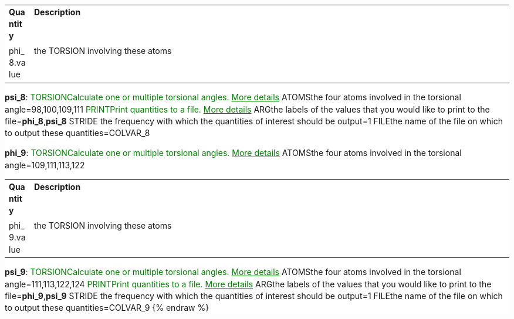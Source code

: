 <span style="display:none;" id="data/plumed/AIB9/plumed.datphi_8">The TORSION action with label <b>phi_8</b> calculates the following quantities:<table  align="center" frame="void" width="95%" cellpadding="5%"><tr><td width="5%"><b> Quantity </b>  </td><td><b> Description </b> </td></tr><tr><td width="5%">phi_8.value</td><td>the TORSION involving these atoms</td></tr></table></span><b name="data/plumed/AIB9/plumed.datpsi_8" onclick='showPath("data/plumed/AIB9/plumed.dat","data/plumed/AIB9/plumed.datpsi_8","data/plumed/AIB9/plumed.datpsi_8","brown")'>psi_8</b>:  <span class="plumedtooltip" style="color:green">TORSION<span class="right">Calculate one or multiple torsional angles. <a href="https://www.plumed.org/doc-master/user-doc/html/TORSION" style="color:green">More details</a><i></i></span></span> <span class="plumedtooltip">ATOMS<span class="right">the four atoms involved in the torsional angle<i></i></span></span>=98,100,109,111
<span style="display:none;" id="data/plumed/AIB9/plumed.datpsi_8">The TORSION action with label <b>psi_8</b> calculates the following quantities:<table  align="center" frame="void" width="95%" cellpadding="5%"><tr><td width="5%"><b> Quantity </b>  </td><td><b> Description </b> </td></tr><tr><td width="5%">psi_8.value</td><td>the TORSION involving these atoms</td></tr></table></span><span class="plumedtooltip" style="color:green">PRINT<span class="right">Print quantities to a file. <a href="https://www.plumed.org/doc-master/user-doc/html/PRINT" style="color:green">More details</a><i></i></span></span> <span class="plumedtooltip">ARG<span class="right">the labels of the values that you would like to print to the file<i></i></span></span>=<b name="data/plumed/AIB9/plumed.datphi_8">phi_8</b>,<b name="data/plumed/AIB9/plumed.datpsi_8">psi_8</b> <span class="plumedtooltip">STRIDE<span class="right"> the frequency with which the quantities of interest should be output<i></i></span></span>=1 <span class="plumedtooltip">FILE<span class="right">the name of the file on which to output these quantities<i></i></span></span>=COLVAR_8

<b name="data/plumed/AIB9/plumed.datphi_9" onclick='showPath("data/plumed/AIB9/plumed.dat","data/plumed/AIB9/plumed.datphi_9","data/plumed/AIB9/plumed.datphi_9","brown")'>phi_9</b>:  <span class="plumedtooltip" style="color:green">TORSION<span class="right">Calculate one or multiple torsional angles. <a href="https://www.plumed.org/doc-master/user-doc/html/TORSION" style="color:green">More details</a><i></i></span></span> <span class="plumedtooltip">ATOMS<span class="right">the four atoms involved in the torsional angle<i></i></span></span>=109,111,113,122
<span style="display:none;" id="data/plumed/AIB9/plumed.datphi_9">The TORSION action with label <b>phi_9</b> calculates the following quantities:<table  align="center" frame="void" width="95%" cellpadding="5%"><tr><td width="5%"><b> Quantity </b>  </td><td><b> Description </b> </td></tr><tr><td width="5%">phi_9.value</td><td>the TORSION involving these atoms</td></tr></table></span><b name="data/plumed/AIB9/plumed.datpsi_9" onclick='showPath("data/plumed/AIB9/plumed.dat","data/plumed/AIB9/plumed.datpsi_9","data/plumed/AIB9/plumed.datpsi_9","brown")'>psi_9</b>:  <span class="plumedtooltip" style="color:green">TORSION<span class="right">Calculate one or multiple torsional angles. <a href="https://www.plumed.org/doc-master/user-doc/html/TORSION" style="color:green">More details</a><i></i></span></span> <span class="plumedtooltip">ATOMS<span class="right">the four atoms involved in the torsional angle<i></i></span></span>=111,113,122,124
<span style="display:none;" id="data/plumed/AIB9/plumed.datpsi_9">The TORSION action with label <b>psi_9</b> calculates the following quantities:<table  align="center" frame="void" width="95%" cellpadding="5%"><tr><td width="5%"><b> Quantity </b>  </td><td><b> Description </b> </td></tr><tr><td width="5%">psi_9.value</td><td>the TORSION involving these atoms</td></tr></table></span><span class="plumedtooltip" style="color:green">PRINT<span class="right">Print quantities to a file. <a href="https://www.plumed.org/doc-master/user-doc/html/PRINT" style="color:green">More details</a><i></i></span></span> <span class="plumedtooltip">ARG<span class="right">the labels of the values that you would like to print to the file<i></i></span></span>=<b name="data/plumed/AIB9/plumed.datphi_9">phi_9</b>,<b name="data/plumed/AIB9/plumed.datpsi_9">psi_9</b> <span class="plumedtooltip">STRIDE<span class="right"> the frequency with which the quantities of interest should be output<i></i></span></span>=1 <span class="plumedtooltip">FILE<span class="right">the name of the file on which to output these quantities<i></i></span></span>=COLVAR_9
</pre>
{% endraw %}
